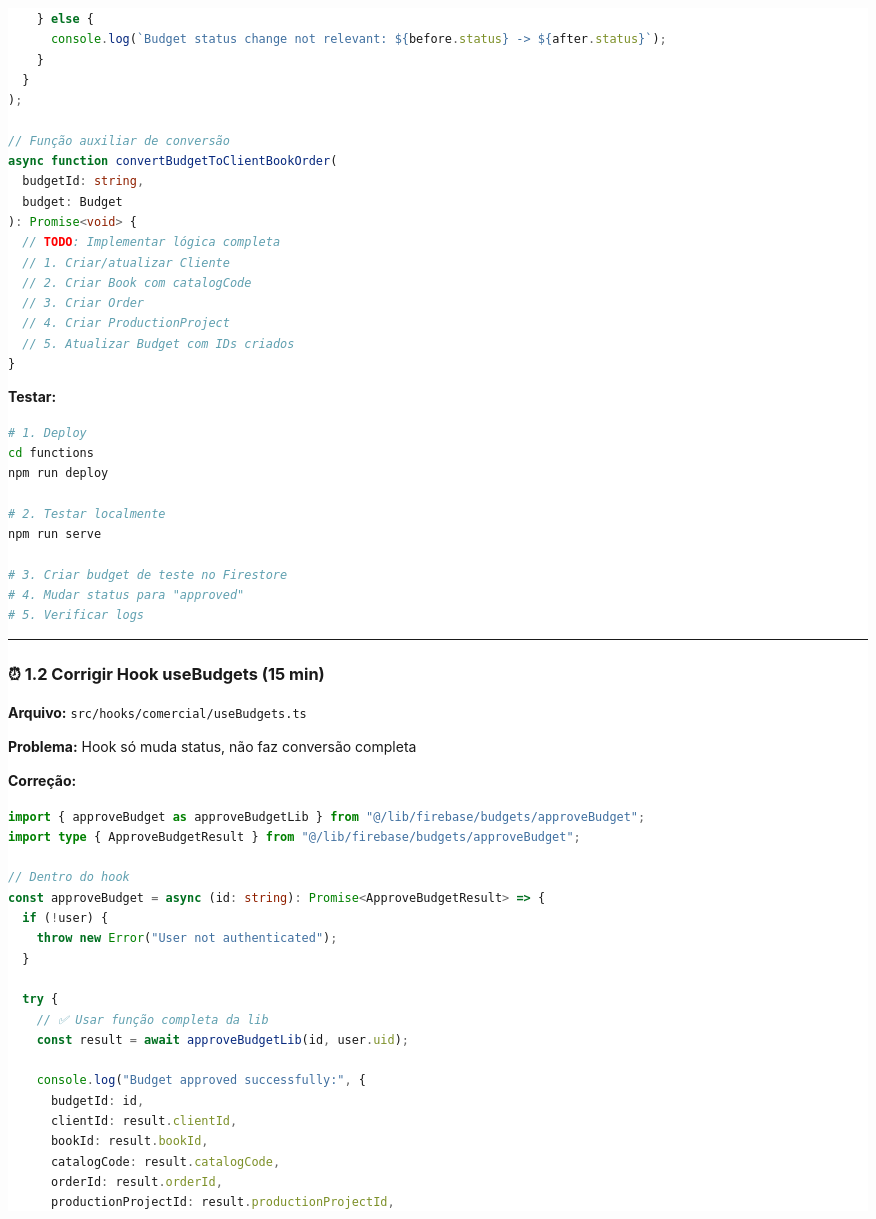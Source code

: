 ```typescript
    } else {
      console.log(`Budget status change not relevant: ${before.status} -> ${after.status}`);
    }
  }
);

// Função auxiliar de conversão
async function convertBudgetToClientBookOrder(
  budgetId: string,
  budget: Budget
): Promise<void> {
  // TODO: Implementar lógica completa
  // 1. Criar/atualizar Cliente
  // 2. Criar Book com catalogCode
  // 3. Criar Order
  // 4. Criar ProductionProject
  // 5. Atualizar Budget com IDs criados
}
```

**Testar:**

```bash
# 1. Deploy
cd functions
npm run deploy

# 2. Testar localmente
npm run serve

# 3. Criar budget de teste no Firestore
# 4. Mudar status para "approved"
# 5. Verificar logs
```

---

### ⏰ 1.2 Corrigir Hook useBudgets (15 min)

**Arquivo:** `src/hooks/comercial/useBudgets.ts`

**Problema:** Hook só muda status, não faz conversão completa

**Correção:**

```typescript
import { approveBudget as approveBudgetLib } from "@/lib/firebase/budgets/approveBudget";
import type { ApproveBudgetResult } from "@/lib/firebase/budgets/approveBudget";

// Dentro do hook
const approveBudget = async (id: string): Promise<ApproveBudgetResult> => {
  if (!user) {
    throw new Error("User not authenticated");
  }

  try {
    // ✅ Usar função completa da lib
    const result = await approveBudgetLib(id, user.uid);

    console.log("Budget approved successfully:", {
      budgetId: id,
      clientId: result.clientId,
      bookId: result.bookId,
      catalogCode: result.catalogCode,
      orderId: result.orderId,
      productionProjectId: result.productionProjectId,
```